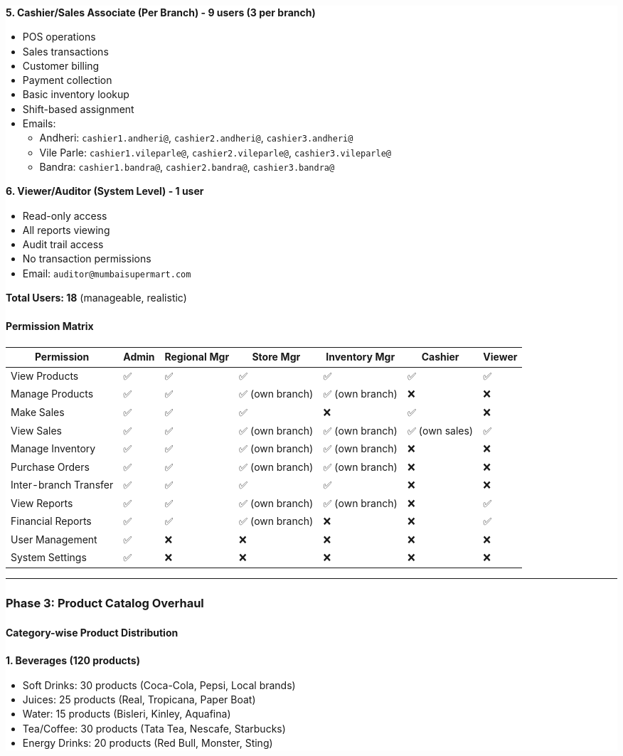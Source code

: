 **5. Cashier/Sales Associate (Per Branch) - 9 users (3 per branch)**
- POS operations
- Sales transactions
- Customer billing
- Payment collection
- Basic inventory lookup
- Shift-based assignment
- Emails:
  - Andheri: `cashier1.andheri@`, `cashier2.andheri@`, `cashier3.andheri@`
  - Vile Parle: `cashier1.vileparle@`, `cashier2.vileparle@`, `cashier3.vileparle@`
  - Bandra: `cashier1.bandra@`, `cashier2.bandra@`, `cashier3.bandra@`

**6. Viewer/Auditor (System Level) - 1 user**
- Read-only access
- All reports viewing
- Audit trail access
- No transaction permissions
- Email: `auditor@mumbaisupermart.com`

**Total Users: 18** (manageable, realistic)

#### **Permission Matrix**

| Permission | Admin | Regional Mgr | Store Mgr | Inventory Mgr | Cashier | Viewer |
|------------|-------|--------------|-----------|---------------|---------|--------|
| View Products | ✅ | ✅ | ✅ | ✅ | ✅ | ✅ |
| Manage Products | ✅ | ✅ | ✅ (own branch) | ✅ (own branch) | ❌ | ❌ |
| Make Sales | ✅ | ✅ | ✅ | ❌ | ✅ | ❌ |
| View Sales | ✅ | ✅ | ✅ (own branch) | ✅ (own branch) | ✅ (own sales) | ✅ |
| Manage Inventory | ✅ | ✅ | ✅ (own branch) | ✅ (own branch) | ❌ | ❌ |
| Purchase Orders | ✅ | ✅ | ✅ (own branch) | ✅ (own branch) | ❌ | ❌ |
| Inter-branch Transfer | ✅ | ✅ | ✅ | ✅ | ❌ | ❌ |
| View Reports | ✅ | ✅ | ✅ (own branch) | ✅ (own branch) | ❌ | ✅ |
| Financial Reports | ✅ | ✅ | ✅ (own branch) | ❌ | ❌ | ✅ |
| User Management | ✅ | ❌ | ❌ | ❌ | ❌ | ❌ |
| System Settings | ✅ | ❌ | ❌ | ❌ | ❌ | ❌ |

---

### Phase 3: Product Catalog Overhaul

#### **Category-wise Product Distribution**

**1. Beverages (120 products)**
- Soft Drinks: 30 products (Coca-Cola, Pepsi, Local brands)
- Juices: 25 products (Real, Tropicana, Paper Boat)
- Water: 15 products (Bisleri, Kinley, Aquafina)
- Tea/Coffee: 30 products (Tata Tea, Nescafe, Starbucks)
- Energy Drinks: 20 products (Red Bull, Monster, Sting)
